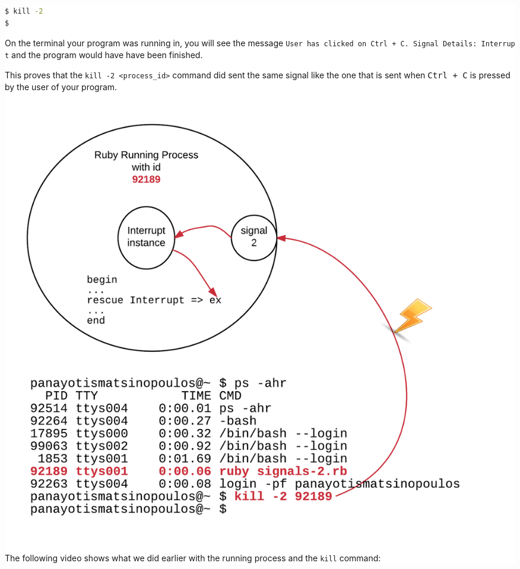 ``` bash
$ kill -2 
$
```
On the terminal your program was running in, you will see the message `User has clicked on Ctrl + C. Signal Details: Interrupt` and the program would have 
have been finished.

This proves that the `kill -2 <process_id>` command did sent the same signal like the one that is sent when <kbd>Ctrl + C</kbd> is pressed by the user of your program.

![./images/Sending Signal Number 2 Using Kill Command](./images/ruby-process-receives-ctrl-c-signal-using-kill-command.png)


The following video shows what we did earlier with the running process and the `kill` command:
